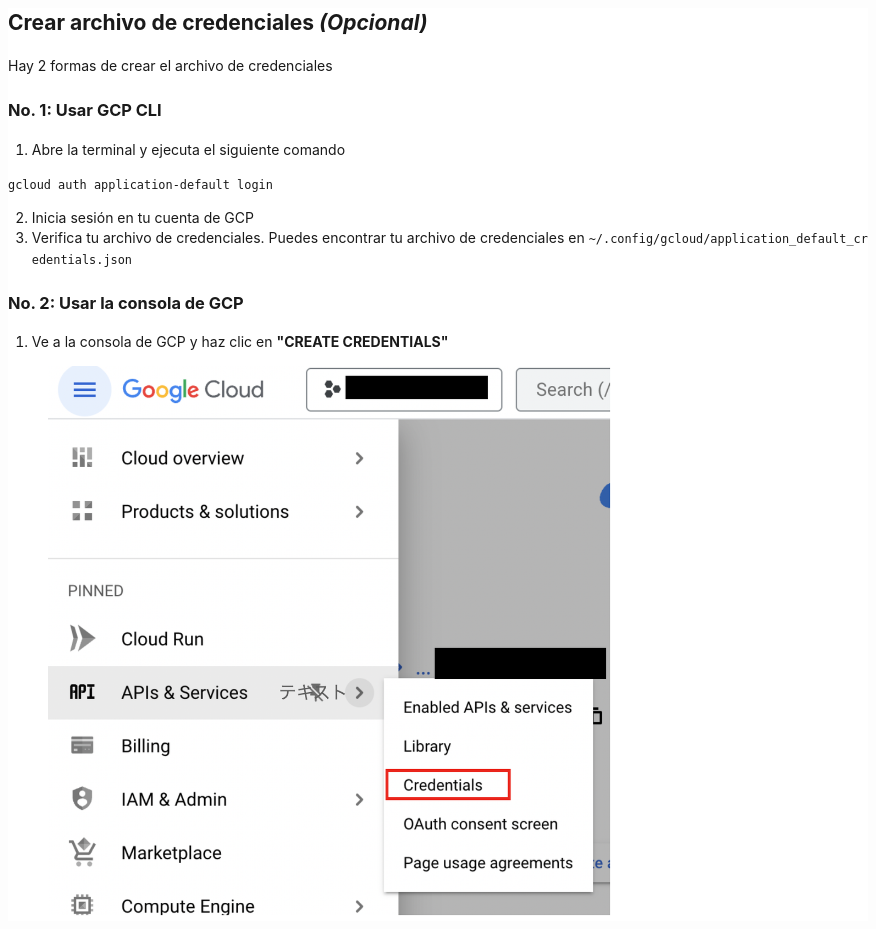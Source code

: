 ## Crear archivo de credenciales _(Opcional)_

Hay 2 formas de crear el archivo de credenciales

### No. 1: Usar GCP CLI

1. Abre la terminal y ejecuta el siguiente comando

```bash
gcloud auth application-default login
```

2. Inicia sesión en tu cuenta de GCP
3. Verifica tu archivo de credenciales. Puedes encontrar tu archivo de credenciales en `~/.config/gcloud/application_default_credentials.json`

### No. 2: Usar la consola de GCP

1. Ve a la consola de GCP y haz clic en **"CREATE CREDENTIALS"**

<figure><img src="../../../.gitbook/assets/gcp_credential/create_credential.png" alt="" width="563"><figcaption></figcaption></figure>
